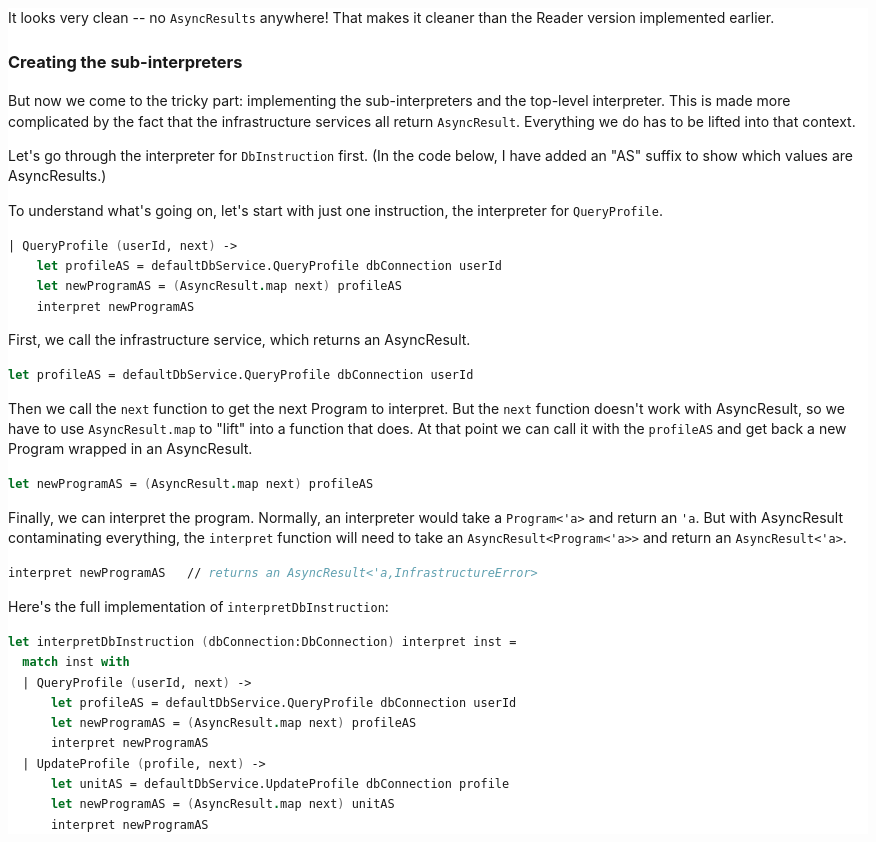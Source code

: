 It looks very clean -- no `AsyncResults` anywhere! That makes it cleaner than the Reader version implemented earlier.

### Creating the sub-interpreters

But now we come to the tricky part: implementing the sub-interpreters and the top-level interpreter. This is made more complicated by the fact that the infrastructure services all return `AsyncResult`. Everything we do has to be lifted into that context.

Let's go through the interpreter for `DbInstruction` first. (In the code below, I have added an "AS" suffix to show which values are AsyncResults.)

To understand what's going on, let's start with just one instruction, the interpreter for `QueryProfile`.

```fsharp
| QueryProfile (userId, next) ->
    let profileAS = defaultDbService.QueryProfile dbConnection userId
    let newProgramAS = (AsyncResult.map next) profileAS
    interpret newProgramAS
```

First, we call the infrastructure service, which returns an AsyncResult.

```fsharp
let profileAS = defaultDbService.QueryProfile dbConnection userId
```

Then we call the `next` function to get the next Program to interpret. But the `next` function doesn't work with AsyncResult, so we have to use `AsyncResult.map` to "lift" into a function that does. At that point we can call it with the `profileAS` and get back a new Program wrapped in an AsyncResult.

```fsharp
let newProgramAS = (AsyncResult.map next) profileAS
```

Finally, we can interpret the program. Normally, an interpreter would take a `Program<'a>` and return an `'a`. But with AsyncResult contaminating everything, the `interpret` function will need to take an `AsyncResult<Program<'a>>` and return an `AsyncResult<'a>`.

```fsharp
interpret newProgramAS   // returns an AsyncResult<'a,InfrastructureError>
```

Here's the full implementation of `interpretDbInstruction`:

```fsharp
let interpretDbInstruction (dbConnection:DbConnection) interpret inst =
  match inst with
  | QueryProfile (userId, next) ->
      let profileAS = defaultDbService.QueryProfile dbConnection userId
      let newProgramAS = (AsyncResult.map next) profileAS
      interpret newProgramAS
  | UpdateProfile (profile, next) ->
      let unitAS = defaultDbService.UpdateProfile dbConnection profile
      let newProgramAS = (AsyncResult.map next) unitAS
      interpret newProgramAS
```

